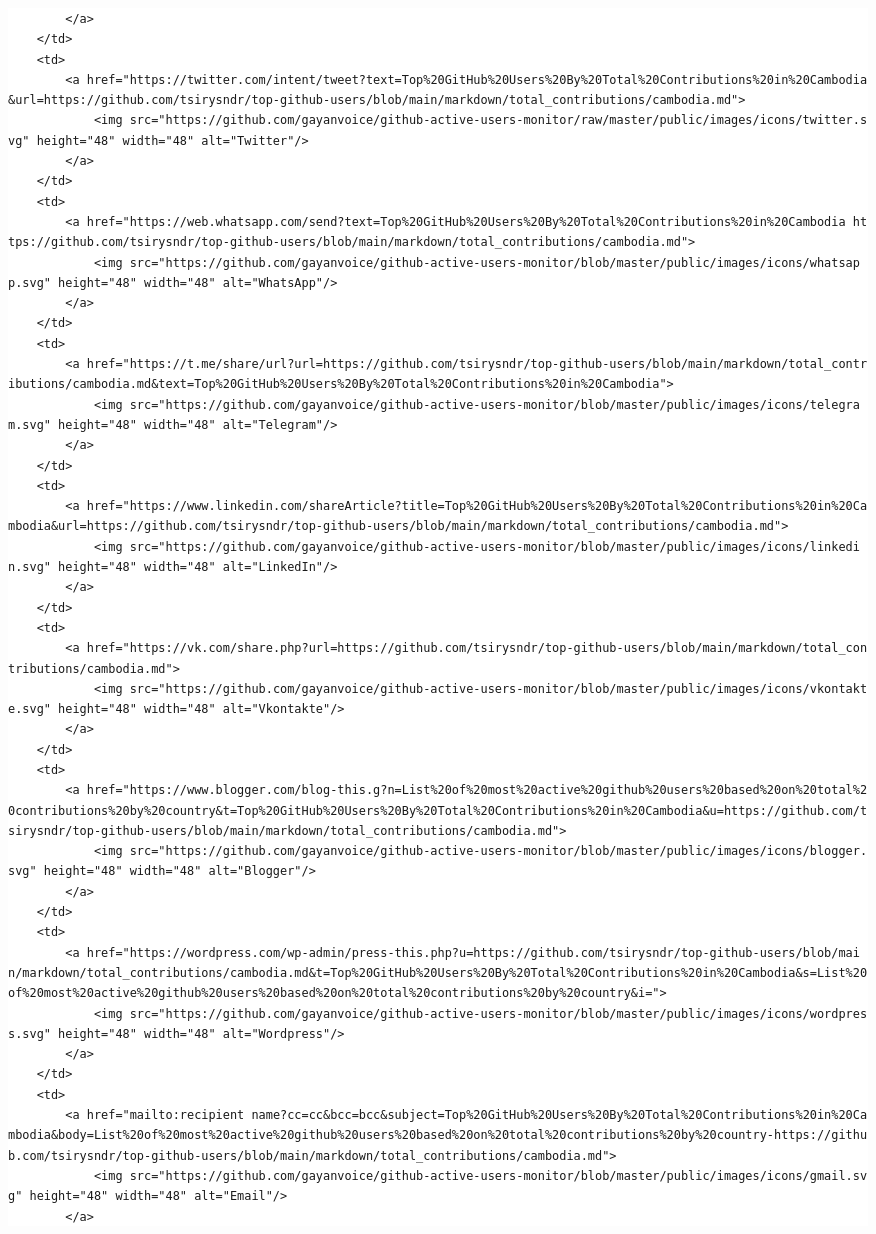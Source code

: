 			</a>
		</td>
		<td>
			<a href="https://twitter.com/intent/tweet?text=Top%20GitHub%20Users%20By%20Total%20Contributions%20in%20Cambodia&url=https://github.com/tsirysndr/top-github-users/blob/main/markdown/total_contributions/cambodia.md">
				<img src="https://github.com/gayanvoice/github-active-users-monitor/raw/master/public/images/icons/twitter.svg" height="48" width="48" alt="Twitter"/>
			</a>
		</td>
		<td>
			<a href="https://web.whatsapp.com/send?text=Top%20GitHub%20Users%20By%20Total%20Contributions%20in%20Cambodia https://github.com/tsirysndr/top-github-users/blob/main/markdown/total_contributions/cambodia.md">
				<img src="https://github.com/gayanvoice/github-active-users-monitor/blob/master/public/images/icons/whatsapp.svg" height="48" width="48" alt="WhatsApp"/>
			</a>
		</td>
		<td>
			<a href="https://t.me/share/url?url=https://github.com/tsirysndr/top-github-users/blob/main/markdown/total_contributions/cambodia.md&text=Top%20GitHub%20Users%20By%20Total%20Contributions%20in%20Cambodia">
				<img src="https://github.com/gayanvoice/github-active-users-monitor/blob/master/public/images/icons/telegram.svg" height="48" width="48" alt="Telegram"/>
			</a>
		</td>
		<td>
			<a href="https://www.linkedin.com/shareArticle?title=Top%20GitHub%20Users%20By%20Total%20Contributions%20in%20Cambodia&url=https://github.com/tsirysndr/top-github-users/blob/main/markdown/total_contributions/cambodia.md">
				<img src="https://github.com/gayanvoice/github-active-users-monitor/blob/master/public/images/icons/linkedin.svg" height="48" width="48" alt="LinkedIn"/>
			</a>
		</td>
		<td>
			<a href="https://vk.com/share.php?url=https://github.com/tsirysndr/top-github-users/blob/main/markdown/total_contributions/cambodia.md">
				<img src="https://github.com/gayanvoice/github-active-users-monitor/blob/master/public/images/icons/vkontakte.svg" height="48" width="48" alt="Vkontakte"/>
			</a>
		</td>
		<td>
			<a href="https://www.blogger.com/blog-this.g?n=List%20of%20most%20active%20github%20users%20based%20on%20total%20contributions%20by%20country&t=Top%20GitHub%20Users%20By%20Total%20Contributions%20in%20Cambodia&u=https://github.com/tsirysndr/top-github-users/blob/main/markdown/total_contributions/cambodia.md">
				<img src="https://github.com/gayanvoice/github-active-users-monitor/blob/master/public/images/icons/blogger.svg" height="48" width="48" alt="Blogger"/>
			</a>
		</td>
		<td>
			<a href="https://wordpress.com/wp-admin/press-this.php?u=https://github.com/tsirysndr/top-github-users/blob/main/markdown/total_contributions/cambodia.md&t=Top%20GitHub%20Users%20By%20Total%20Contributions%20in%20Cambodia&s=List%20of%20most%20active%20github%20users%20based%20on%20total%20contributions%20by%20country&i=">
				<img src="https://github.com/gayanvoice/github-active-users-monitor/blob/master/public/images/icons/wordpress.svg" height="48" width="48" alt="Wordpress"/>
			</a>
		</td>
		<td>
			<a href="mailto:recipient name?cc=cc&bcc=bcc&subject=Top%20GitHub%20Users%20By%20Total%20Contributions%20in%20Cambodia&body=List%20of%20most%20active%20github%20users%20based%20on%20total%20contributions%20by%20country-https://github.com/tsirysndr/top-github-users/blob/main/markdown/total_contributions/cambodia.md">
				<img src="https://github.com/gayanvoice/github-active-users-monitor/blob/master/public/images/icons/gmail.svg" height="48" width="48" alt="Email"/>
			</a>